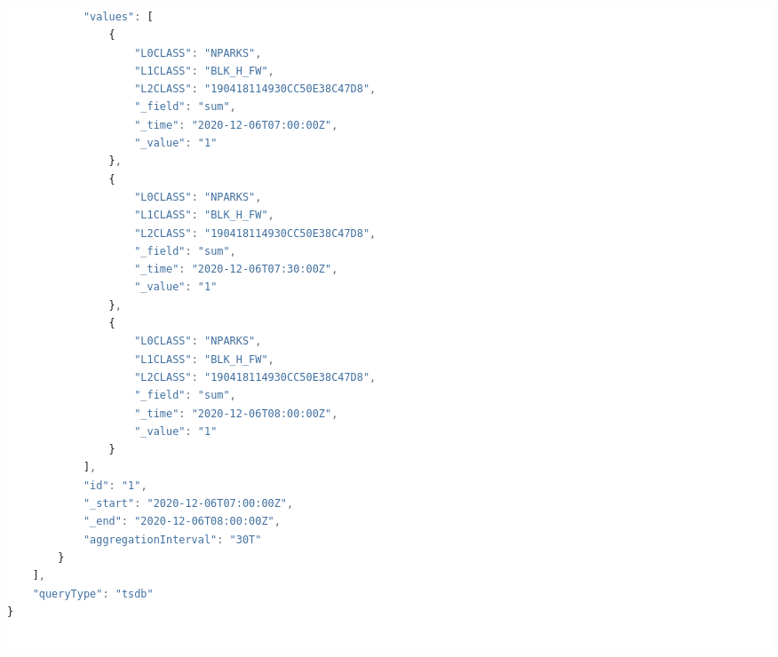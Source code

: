```js
            "values": [
                {
                    "L0CLASS": "NPARKS",
                    "L1CLASS": "BLK_H_FW",
                    "L2CLASS": "190418114930CC50E38C47D8",
                    "_field": "sum",
                    "_time": "2020-12-06T07:00:00Z",
                    "_value": "1"
                },
                {
                    "L0CLASS": "NPARKS",
                    "L1CLASS": "BLK_H_FW",
                    "L2CLASS": "190418114930CC50E38C47D8",
                    "_field": "sum",
                    "_time": "2020-12-06T07:30:00Z",
                    "_value": "1"
                },
                {
                    "L0CLASS": "NPARKS",
                    "L1CLASS": "BLK_H_FW",
                    "L2CLASS": "190418114930CC50E38C47D8",
                    "_field": "sum",
                    "_time": "2020-12-06T08:00:00Z",
                    "_value": "1"
                }
            ],
            "id": "1",
            "_start": "2020-12-06T07:00:00Z",
            "_end": "2020-12-06T08:00:00Z",
            "aggregationInterval": "30T"
        }
    ],
    "queryType": "tsdb"
}
```

<br>